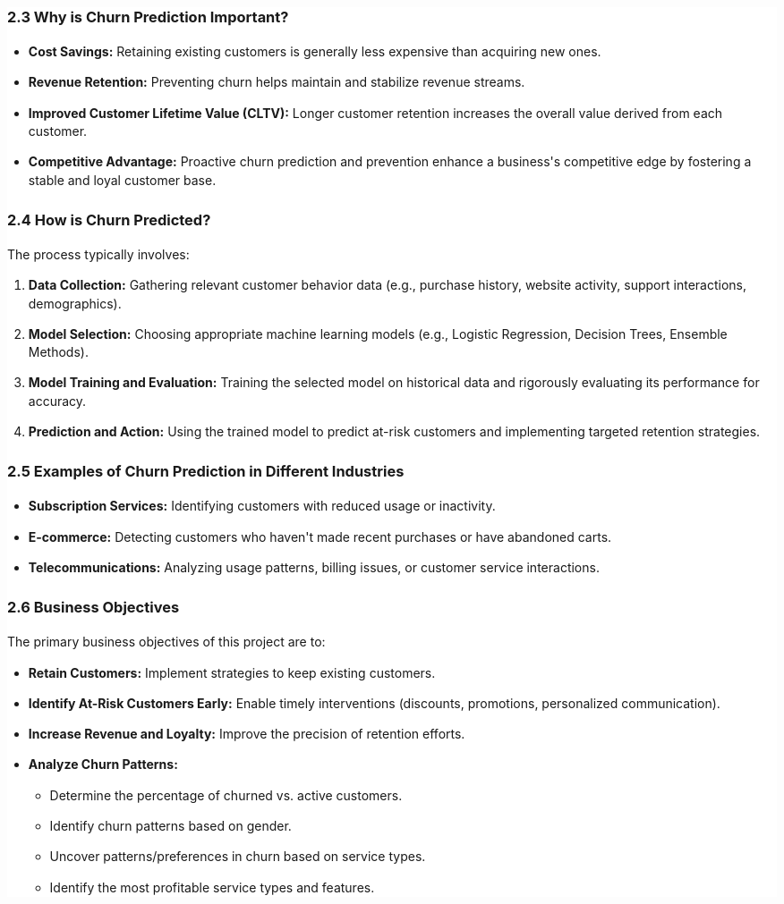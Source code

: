 ### 2.3 Why is Churn Prediction Important?

* **Cost Savings:** Retaining existing customers is generally less expensive than acquiring new ones.

* **Revenue Retention:** Preventing churn helps maintain and stabilize revenue streams.

* **Improved Customer Lifetime Value (CLTV):** Longer customer retention increases the overall value derived from each customer.

* **Competitive Advantage:** Proactive churn prediction and prevention enhance a business's competitive edge by fostering a stable and loyal customer base.

### 2.4 How is Churn Predicted?

The process typically involves:

1.  **Data Collection:** Gathering relevant customer behavior data (e.g., purchase history, website activity, support interactions, demographics).

2.  **Model Selection:** Choosing appropriate machine learning models (e.g., Logistic Regression, Decision Trees, Ensemble Methods).

3.  **Model Training and Evaluation:** Training the selected model on historical data and rigorously evaluating its performance for accuracy.

4.  **Prediction and Action:** Using the trained model to predict at-risk customers and implementing targeted retention strategies.

### 2.5 Examples of Churn Prediction in Different Industries

* **Subscription Services:** Identifying customers with reduced usage or inactivity.

* **E-commerce:** Detecting customers who haven't made recent purchases or have abandoned carts.

* **Telecommunications:** Analyzing usage patterns, billing issues, or customer service interactions.

### 2.6 Business Objectives

The primary business objectives of this project are to:

* **Retain Customers:** Implement strategies to keep existing customers.

* **Identify At-Risk Customers Early:** Enable timely interventions (discounts, promotions, personalized communication).

* **Increase Revenue and Loyalty:** Improve the precision of retention efforts.

* **Analyze Churn Patterns:**

    * Determine the percentage of churned vs. active customers.

    * Identify churn patterns based on gender.

    * Uncover patterns/preferences in churn based on service types.

    * Identify the most profitable service types and features.
